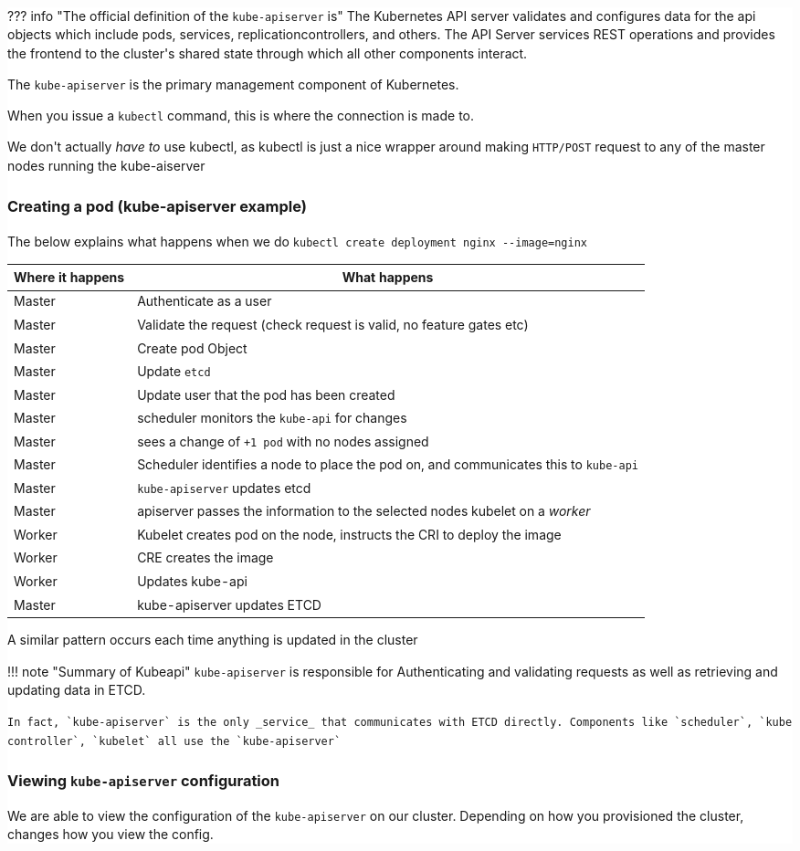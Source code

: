 ??? info "The official definition of the `kube-apiserver` is"
    The Kubernetes API server validates and configures data for the api objects which include pods, services, replicationcontrollers, and others. The API Server services REST operations and provides the frontend to the cluster's shared state through which all other components interact.

The `kube-apiserver` is the primary management component of Kubernetes.

When you issue a `kubectl` command, this is where the connection is made to.

We don't actually _have to_ use kubectl, as kubectl is just a nice wrapper around making `HTTP/POST` request to any of the master nodes running the kube-aiserver

### Creating a pod (kube-apiserver example)

The below explains what happens when we do `kubectl create deployment nginx --image=nginx`

| Where it happens | What happens                                                                         |
|------------------|--------------------------------------------------------------------------------------|
| Master           | Authenticate as a user                                                               |
| Master           | Validate the request (check request is valid, no feature gates etc)                  |
| Master           | Create pod Object                                                                    |
| Master           | Update `etcd`                                                                        |
| Master           | Update user that the pod has been created                                            |
| Master           | scheduler monitors the `kube-api` for changes                                        |
| Master           | sees a change of `+1 pod` with no nodes assigned                                     |
| Master           | Scheduler identifies a node to place the pod on, and communicates this to `kube-api` |
| Master           | `kube-apiserver` updates etcd                                                        |
| Master           | apiserver passes the information to the selected nodes kubelet on a _worker_         |
| Worker           | Kubelet creates pod on the node, instructs the CRI to deploy the image               |
| Worker           | CRE creates the image                                                                |
| Worker           | Updates kube-api                                                                     |
| Master           | kube-apiserver updates ETCD                                                          |

A similar pattern occurs each time anything is updated in the cluster

!!! note "Summary of Kubeapi"
    `kube-apiserver` is responsible for Authenticating and validating requests as well as retrieving and updating data in ETCD.

    In fact, `kube-apiserver` is the only _service_ that communicates with ETCD directly. Components like `scheduler`, `kubecontroller`, `kubelet` all use the `kube-apiserver`

### Viewing `kube-apiserver` configuration

We are able to view the configuration of the `kube-apiserver` on our cluster. Depending on how you provisioned the cluster, changes how you view the config.
